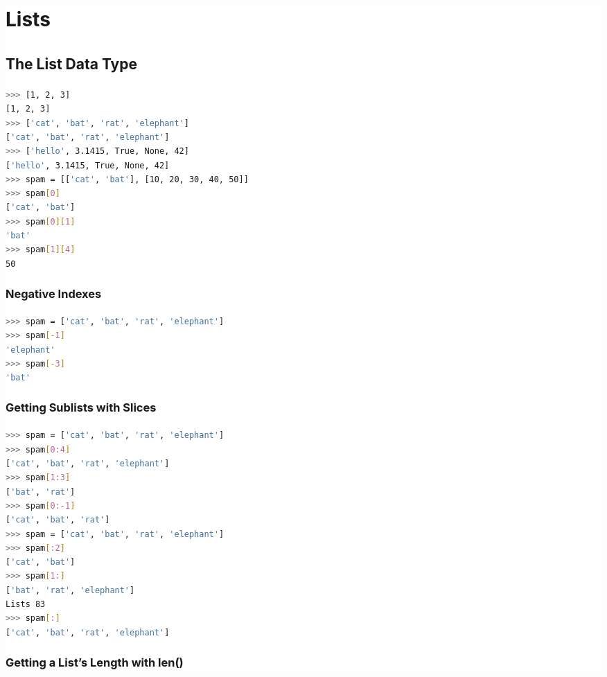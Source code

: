# Lists

## The List Data Type

```bash
>>> [1, 2, 3]
[1, 2, 3]
>>> ['cat', 'bat', 'rat', 'elephant']
['cat', 'bat', 'rat', 'elephant']
>>> ['hello', 3.1415, True, None, 42]
['hello', 3.1415, True, None, 42]
>>> spam = [['cat', 'bat'], [10, 20, 30, 40, 50]]
>>> spam[0]
['cat', 'bat']
>>> spam[0][1]
'bat'
>>> spam[1][4]
50
```

### Negative Indexes

```bash
>>> spam = ['cat', 'bat', 'rat', 'elephant']
>>> spam[-1]
'elephant'
>>> spam[-3]
'bat'
```

### Getting Sublists with Slices

```bash
>>> spam = ['cat', 'bat', 'rat', 'elephant']
>>> spam[0:4]
['cat', 'bat', 'rat', 'elephant']
>>> spam[1:3]
['bat', 'rat']
>>> spam[0:-1]
['cat', 'bat', 'rat']
>>> spam = ['cat', 'bat', 'rat', 'elephant']
>>> spam[:2]
['cat', 'bat']
>>> spam[1:]
['bat', 'rat', 'elephant']
Lists 83
>>> spam[:]
['cat', 'bat', 'rat', 'elephant']
```


### Getting a List’s Length with len()
